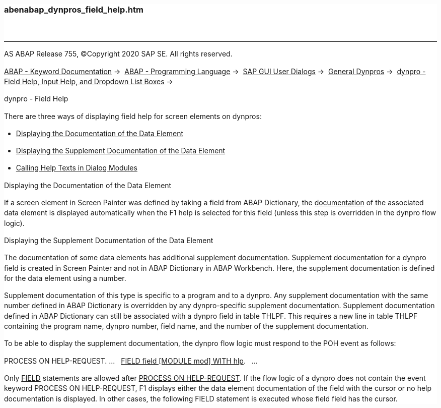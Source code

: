 
### abenabap_dynpros_field_help.htm

  

* * *

AS ABAP Release 755, ©Copyright 2020 SAP SE. All rights reserved.

[ABAP - Keyword Documentation](https://help.sap.com/doc/abapdocu_755_index_htm/7.55/en-US/abenabap.htm) →  [ABAP - Programming Language](https://help.sap.com/doc/abapdocu_755_index_htm/7.55/en-US/abenabap_reference.htm) →  [SAP GUI User Dialogs](https://help.sap.com/doc/abapdocu_755_index_htm/7.55/en-US/abenabap_screens.htm) →  [General Dynpros](https://help.sap.com/doc/abapdocu_755_index_htm/7.55/en-US/abenabap_dynpros.htm) →  [dynpro - Field Help, Input Help, and Dropdown List Boxes](https://help.sap.com/doc/abapdocu_755_index_htm/7.55/en-US/abenabap_dynpros_help.htm) → 

dynpro - Field Help

There are three ways of displaying field help for screen elements on dynpros:

-   [Displaying the Documentation of the Data Element](#@@ITOC@@ABENABAP_DYNPROS_FIELD_HELP_1)

-   [Displaying the Supplement Documentation of the Data Element](#@@ITOC@@ABENABAP_DYNPROS_FIELD_HELP_2)

-   [Calling Help Texts in Dialog Modules](#@@ITOC@@ABENABAP_DYNPROS_FIELD_HELP_3)

Displaying the Documentation of the Data Element

If a screen element in Screen Painter was defined by taking a field from ABAP Dictionary, the [documentation](https://help.sap.com/doc/abapdocu_755_index_htm/7.55/en-US/abenddic_data_elements_sema.htm) of the associated data element is displayed automatically when the F1 help is selected for this field (unless this step is overridden in the dynpro flow logic).

Displaying the Supplement Documentation of the Data Element

The documentation of some data elements has additional [supplement documentation](https://help.sap.com/doc/abapdocu_755_index_htm/7.55/en-US/abenddic_data_elements_sema.htm). Supplement documentation for a dynpro field is created in Screen Painter and not in ABAP Dictionary in ABAP Workbench. Here, the supplement documentation is defined for the data element using a number.

Supplement documentation of this type is specific to a program and to a dynpro. Any supplement documentation with the same number defined in ABAP Dictionary is overridden by any dynpro-specific supplement documentation. Supplement documentation defined in ABAP Dictionary can still be associated with a dynpro field in table THLPF. This requires a new line in table THLPF containing the program name, dynpro number, field name, and the number of the supplement documentation.

To be able to display the supplement documentation, the dynpro flow logic must respond to the POH event as follows:

PROCESS ON HELP-REQUEST.
...
  [FIELD field \[MODULE mod\] WITH hlp](https://help.sap.com/doc/abapdocu_755_index_htm/7.55/en-US/abendynp_field_help.htm).
  ...

Only [FIELD](https://help.sap.com/doc/abapdocu_755_index_htm/7.55/en-US/dynpfield.htm) statements are allowed after [PROCESS ON HELP-REQUEST](https://help.sap.com/doc/abapdocu_755_index_htm/7.55/en-US/dynpprocess.htm). If the flow logic of a dynpro does not contain the event keyword PROCESS ON HELP-REQUEST, F1 displays either the data element documentation of the field with the cursor or no help documentation is displayed. In other cases, the following FIELD statement is executed whose field field has the cursor.
